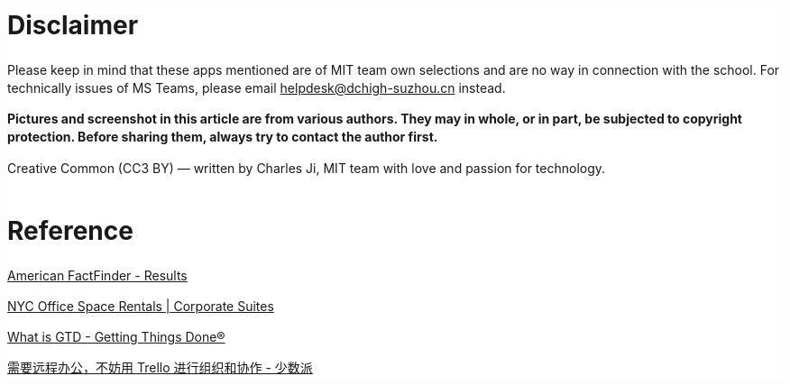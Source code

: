 # Disclaimer

Please keep in mind that these apps mentioned are of MIT team own selections and are no way in connection with the school. For technically issues of MS Teams, please email [helpdesk@dchigh-suzhou.cn][3] instead.

**Pictures and screenshot in this article are from various authors. They may in whole, or in part, be subjected to copyright protection. Before sharing them, always try to contact the author first.**

Creative Common (CC3 BY) — written by Charles Ji, MIT team with love and passion for technology.

# Reference

[American FactFinder - Results][4]

[NYC Office Space Rentals | Corporate Suites][5]

[What is GTD - Getting Things Done®][6]

[需要远程办公，不妨用 Trello 进行组织和协作 - 少数派][7]

[1]:	https://www.omnigroup.com/omnifocus
[2]:	https://www.2doapp.com
[3]:	mailto:helpdesk@dchigh-suzhou.cn
[4]:	http://factfinder.census.gov/faces/tableservices/jsf/pages/productview.xhtml?pid=ACS_13_1YR_S0801&prodType=table
[5]:	https://www.corporatesuites.com/nyc-office-space-rentals/
[6]:	https://gettingthingsdone.com/what-is-gtd/
[7]:	https://sspai.com/post/58609

[image-1]:	2020-12-28-3%20Tips%20you%20can%20follow%20to%20master%20your%20st%20aaa88635b1ac491e94d6ed5dd6978c84/Untitled.png
[image-2]:	2020-12-28-3%20Tips%20you%20can%20follow%20to%20master%20your%20st%20aaa88635b1ac491e94d6ed5dd6978c84/Untitled%201.png
[image-3]:	2020-12-28-3%20Tips%20you%20can%20follow%20to%20master%20your%20st%20aaa88635b1ac491e94d6ed5dd6978c84/Untitled%202.png
[image-4]:	2020-12-28-3%20Tips%20you%20can%20follow%20to%20master%20your%20st%20aaa88635b1ac491e94d6ed5dd6978c84/Untitled%203.png
[image-5]:	2020-12-28-3%20Tips%20you%20can%20follow%20to%20master%20your%20st%20aaa88635b1ac491e94d6ed5dd6978c84/Untitled%204.png
[image-6]:	2020-12-28-3%20Tips%20you%20can%20follow%20to%20master%20your%20st%20aaa88635b1ac491e94d6ed5dd6978c84/Untitled%205.png
[image-7]:	2020-12-28-3%20Tips%20you%20can%20follow%20to%20master%20your%20st%20aaa88635b1ac491e94d6ed5dd6978c84/Untitled%206.png